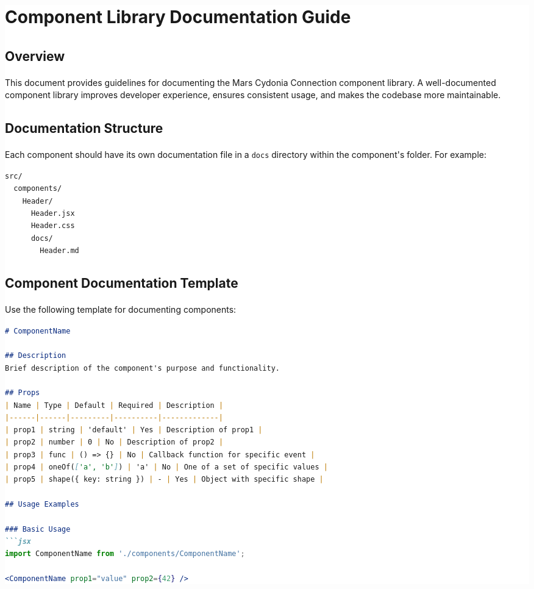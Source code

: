 # Component Library Documentation Guide

## Overview

This document provides guidelines for documenting the Mars Cydonia Connection component library. A well-documented
component library improves developer experience, ensures consistent usage, and makes the codebase more maintainable.

## Documentation Structure

Each component should have its own documentation file in a `docs` directory within the component's folder. For example:

```
src/
  components/
    Header/
      Header.jsx
      Header.css
      docs/
        Header.md
```

## Component Documentation Template

Use the following template for documenting components:

```markdown
# ComponentName

## Description
Brief description of the component's purpose and functionality.

## Props
| Name | Type | Default | Required | Description |
|------|------|---------|----------|-------------|
| prop1 | string | 'default' | Yes | Description of prop1 |
| prop2 | number | 0 | No | Description of prop2 |
| prop3 | func | () => {} | No | Callback function for specific event |
| prop4 | oneOf(['a', 'b']) | 'a' | No | One of a set of specific values |
| prop5 | shape({ key: string }) | - | Yes | Object with specific shape |

## Usage Examples

### Basic Usage
```jsx
import ComponentName from './components/ComponentName';

<ComponentName prop1="value" prop2={42} />
```
